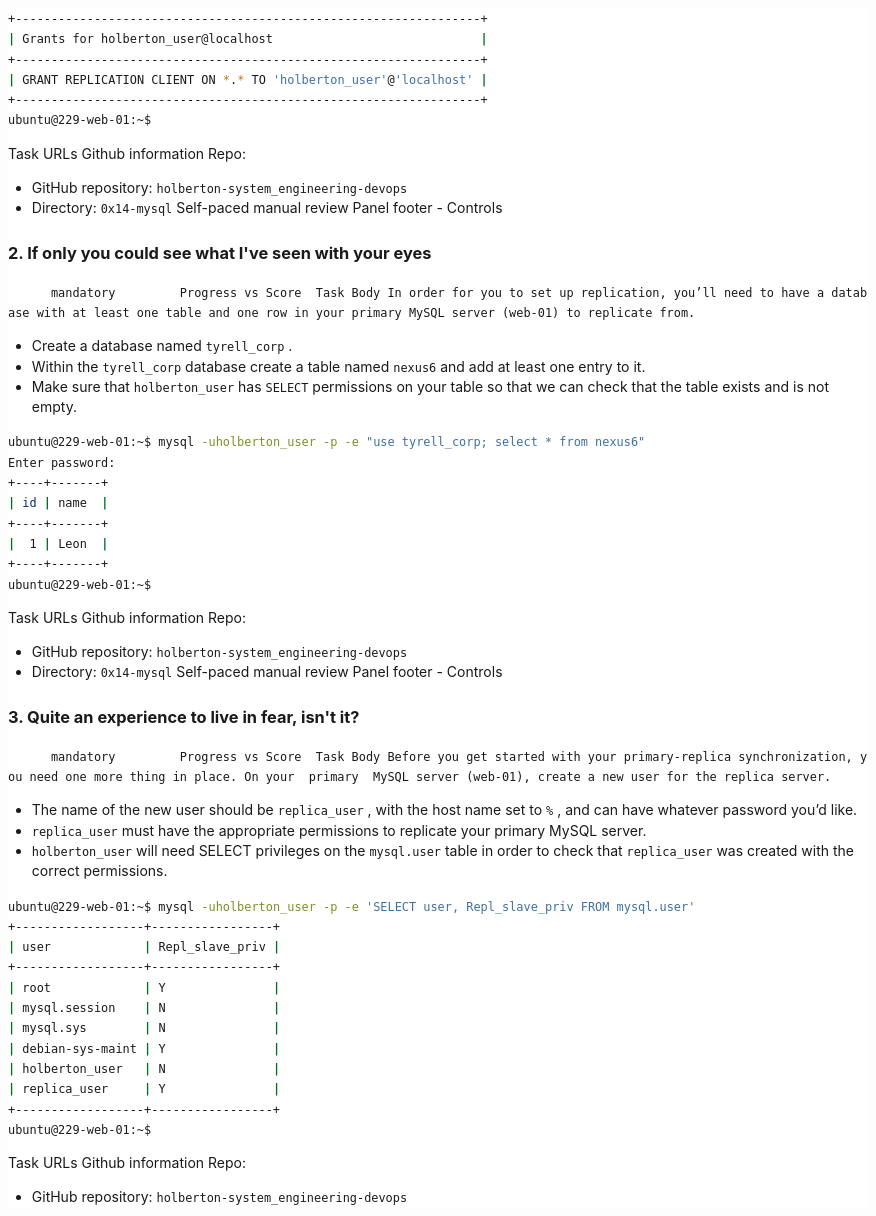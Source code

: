 ```bash
+-----------------------------------------------------------------+
| Grants for holberton_user@localhost                             |
+-----------------------------------------------------------------+
| GRANT REPLICATION CLIENT ON *.* TO 'holberton_user'@'localhost' |
+-----------------------------------------------------------------+
ubuntu@229-web-01:~$

```
 Task URLs  Github information Repo:
* GitHub repository:  ` holberton-system_engineering-devops ` 
* Directory:  ` 0x14-mysql ` 
 Self-paced manual review  Panel footer - Controls 
### 2. If only you could see what I've seen with your eyes
          mandatory         Progress vs Score  Task Body In order for you to set up replication, you’ll need to have a database with at least one table and one row in your primary MySQL server (web-01) to replicate from.
* Create a database named  ` tyrell_corp ` .
* Within the  ` tyrell_corp `  database create a table named  ` nexus6 `  and add at least one entry to it.
* Make sure that  ` holberton_user `  has  ` SELECT `  permissions on your table so that we can check that the table exists and is not empty.
```bash
ubuntu@229-web-01:~$ mysql -uholberton_user -p -e "use tyrell_corp; select * from nexus6"
Enter password:
+----+-------+
| id | name  |
+----+-------+
|  1 | Leon  |
+----+-------+
ubuntu@229-web-01:~$

```
 Task URLs  Github information Repo:
* GitHub repository:  ` holberton-system_engineering-devops ` 
* Directory:  ` 0x14-mysql ` 
 Self-paced manual review  Panel footer - Controls 
### 3. Quite an experience to live in fear, isn't it?
          mandatory         Progress vs Score  Task Body Before you get started with your primary-replica synchronization, you need one more thing in place. On your  primary  MySQL server (web-01), create a new user for the replica server.
* The name of the new user should be  ` replica_user ` , with the host name set to  ` % ` , and can have whatever password you’d like.
*  ` replica_user `  must have the appropriate permissions to replicate your primary MySQL server.
*  ` holberton_user `  will need SELECT privileges on the  ` mysql.user `  table in order to check that  ` replica_user `  was created with the correct permissions.
```bash
ubuntu@229-web-01:~$ mysql -uholberton_user -p -e 'SELECT user, Repl_slave_priv FROM mysql.user'
+------------------+-----------------+
| user             | Repl_slave_priv |
+------------------+-----------------+
| root             | Y               |
| mysql.session    | N               |
| mysql.sys        | N               |
| debian-sys-maint | Y               |
| holberton_user   | N               |
| replica_user     | Y               |
+------------------+-----------------+
ubuntu@229-web-01:~$

```
 Task URLs  Github information Repo:
* GitHub repository:  ` holberton-system_engineering-devops ` 